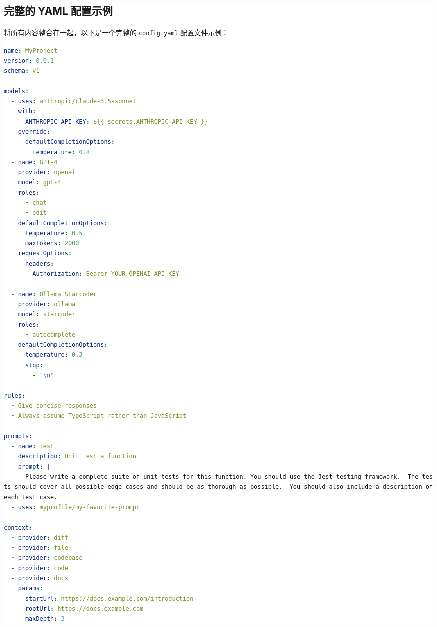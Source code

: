 
## 完整的 YAML 配置示例

将所有内容整合在一起，以下是一个完整的 `config.yaml` 配置文件示例：

```yaml title="config.yaml"
name: MyProject
version: 0.0.1
schema: v1

models:
  - uses: anthropic/claude-3.5-sonnet
    with:
      ANTHROPIC_API_KEY: ${{ secrets.ANTHROPIC_API_KEY }}
    override:
      defaultCompletionOptions:
        temperature: 0.8
  - name: GPT-4
    provider: openai
    model: gpt-4
    roles:
      - chat
      - edit
    defaultCompletionOptions:
      temperature: 0.5
      maxTokens: 2000
    requestOptions:
      headers:
        Authorization: Bearer YOUR_OPENAI_API_KEY

  - name: Ollama Starcoder
    provider: ollama
    model: starcoder
    roles:
      - autocomplete
    defaultCompletionOptions:
      temperature: 0.3
      stop:
        - "\n"

rules:
  - Give concise responses
  - Always assume TypeScript rather than JavaScript

prompts:
  - name: test
    description: Unit test a function
    prompt: |
      Please write a complete suite of unit tests for this function. You should use the Jest testing framework.  The tests should cover all possible edge cases and should be as thorough as possible.  You should also include a description of each test case.
  - uses: myprofile/my-favorite-prompt

context:
  - provider: diff
  - provider: file
  - provider: codebase
  - provider: code
  - provider: docs
    params:
      startUrl: https://docs.example.com/introduction
      rootUrl: https://docs.example.com
      maxDepth: 3

```